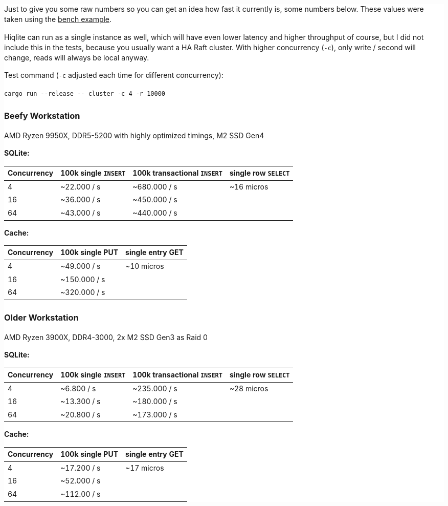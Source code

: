 Just to give you some raw numbers so you can get an idea how fast it currently is, some numbers below. These values were
taken using the [bench example](https://github.com/sebadob/hiqlite/tree/main/examples/bench).

Hiqlite can run as a single instance as well, which will have even lower latency and higher throughput of course, but I
did not include this in the tests, because you usually want a HA Raft cluster. With higher concurrency (`-c`), only
write / second will change, reads will always be local anyway.

Test command (`-c` adjusted each time for different concurrency):

```
cargo run --release -- cluster -c 4 -r 10000
```

### Beefy Workstation

AMD Ryzen 9950X, DDR5-5200 with highly optimized timings, M2 SSD Gen4

**SQLite:**

| Concurrency | 100k single `INSERT` | 100k transactional `INSERT` | single row `SELECT` |
|-------------|----------------------|-----------------------------|---------------------| 
| 4           | ~22.000 / s          | ~680.000 / s                | ~16 micros          |
| 16          | ~36.000 / s          | ~450.000 / s                |                     |
| 64          | ~43.000 / s          | ~440.000 / s                |                     |

**Cache:**

| Concurrency | 100k single PUT | single entry GET |
|-------------|-----------------|------------------| 
| 4           | ~49.000 / s     | ~10 micros       |
| 16          | ~150.000 / s    |                  |
| 64          | ~320.000 / s    |                  |

### Older Workstation

AMD Ryzen 3900X, DDR4-3000, 2x M2 SSD Gen3 as Raid 0

**SQLite:**

| Concurrency | 100k single `INSERT` | 100k transactional `INSERT` | single row `SELECT` |
|-------------|----------------------|-----------------------------|---------------------| 
| 4           | ~6.800 / s           | ~235.000 / s                | ~28 micros          |
| 16          | ~13.300 / s          | ~180.000 / s                |                     |
| 64          | ~20.800 / s          | ~173.000 / s                |                     |

**Cache:**

| Concurrency | 100k single PUT | single entry GET |
|-------------|-----------------|------------------| 
| 4           | ~17.200 / s     | ~17 micros       |
| 16          | ~52.000 / s     |                  |
| 64          | ~112.00 / s     |                  |
